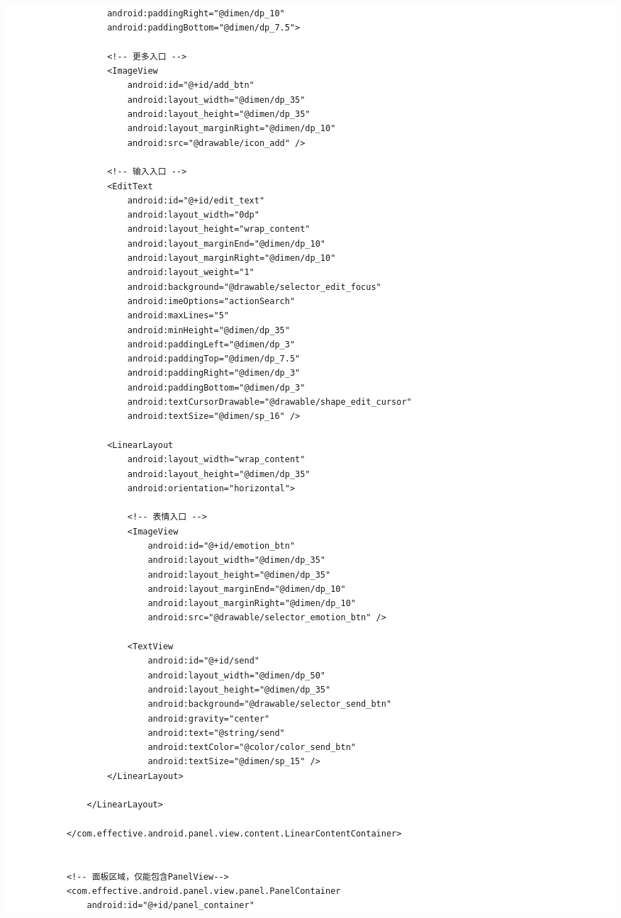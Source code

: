 ```
                    android:paddingRight="@dimen/dp_10"
                    android:paddingBottom="@dimen/dp_7.5">

                    <!-- 更多入口 -->
                    <ImageView
                        android:id="@+id/add_btn"
                        android:layout_width="@dimen/dp_35"
                        android:layout_height="@dimen/dp_35"
                        android:layout_marginRight="@dimen/dp_10"
                        android:src="@drawable/icon_add" />

                    <!-- 输入入口 -->
                    <EditText
                        android:id="@+id/edit_text"
                        android:layout_width="0dp"
                        android:layout_height="wrap_content"
                        android:layout_marginEnd="@dimen/dp_10"
                        android:layout_marginRight="@dimen/dp_10"
                        android:layout_weight="1"
                        android:background="@drawable/selector_edit_focus"
                        android:imeOptions="actionSearch"
                        android:maxLines="5"
                        android:minHeight="@dimen/dp_35"
                        android:paddingLeft="@dimen/dp_3"
                        android:paddingTop="@dimen/dp_7.5"
                        android:paddingRight="@dimen/dp_3"
                        android:paddingBottom="@dimen/dp_3"
                        android:textCursorDrawable="@drawable/shape_edit_cursor"
                        android:textSize="@dimen/sp_16" />

                    <LinearLayout
                        android:layout_width="wrap_content"
                        android:layout_height="@dimen/dp_35"
                        android:orientation="horizontal">

                        <!-- 表情入口 -->
                        <ImageView
                            android:id="@+id/emotion_btn"
                            android:layout_width="@dimen/dp_35"
                            android:layout_height="@dimen/dp_35"
                            android:layout_marginEnd="@dimen/dp_10"
                            android:layout_marginRight="@dimen/dp_10"
                            android:src="@drawable/selector_emotion_btn" />

                        <TextView
                            android:id="@+id/send"
                            android:layout_width="@dimen/dp_50"
                            android:layout_height="@dimen/dp_35"
                            android:background="@drawable/selector_send_btn"
                            android:gravity="center"
                            android:text="@string/send"
                            android:textColor="@color/color_send_btn"
                            android:textSize="@dimen/sp_15" />
                    </LinearLayout>

                </LinearLayout>

            </com.effective.android.panel.view.content.LinearContentContainer>


            <!-- 面板区域，仅能包含PanelView-->
            <com.effective.android.panel.view.panel.PanelContainer
                android:id="@+id/panel_container"
```